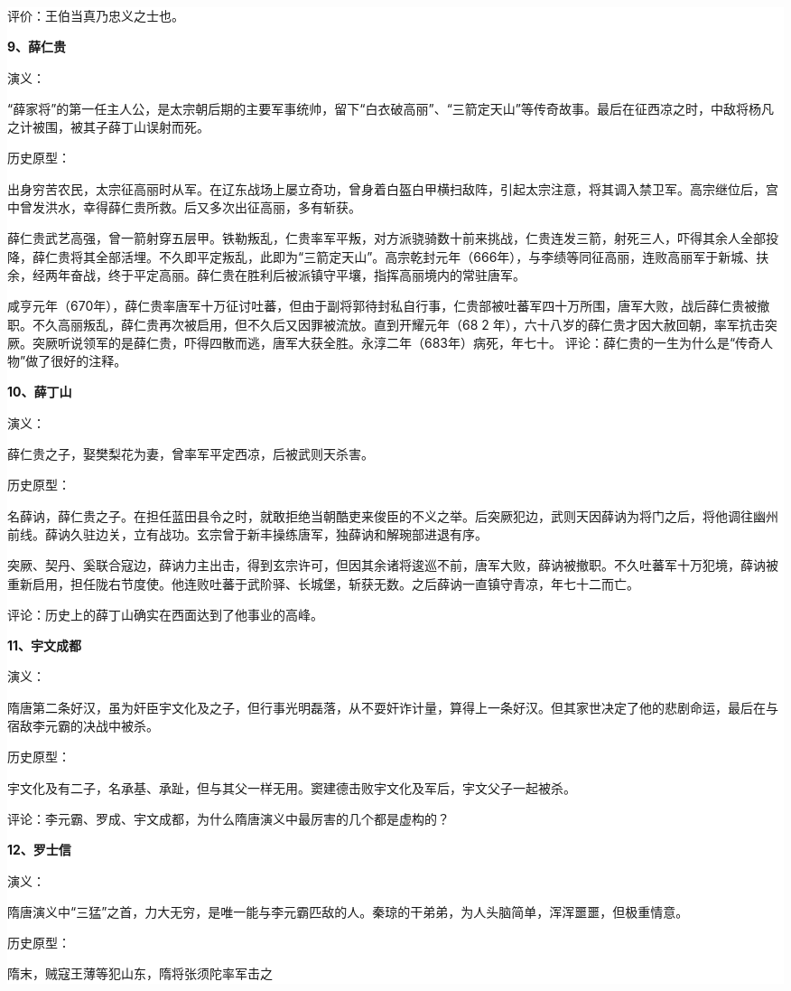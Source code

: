 评价：王伯当真乃忠义之士也。

**9、薛仁贵**

演义：

“薛家将”的第一任主人公，是太宗朝后期的主要军事统帅，留下“白衣破高丽”、“三箭定天山”等传奇故事。最后在征西凉之时，中敌将杨凡之计被围，被其子薛丁山误射而死。

历史原型：

出身穷苦农民，太宗征高丽时从军。在辽东战场上屡立奇功，曾身着白盔白甲横扫敌阵，引起太宗注意，将其调入禁卫军。高宗继位后，宫中曾发洪水，幸得薛仁贵所救。后又多次出征高丽，多有斩获。

薛仁贵武艺高强，曾一箭射穿五层甲。铁勒叛乱，仁贵率军平叛，对方派骁骑数十前来挑战，仁贵连发三箭，射死三人，吓得其余人全部投降，薛仁贵将其全部活埋。不久即平定叛乱，此即为“三箭定天山”。高宗乾封元年（666年），与李绩等同征高丽，连败高丽军于新城、扶余，经两年奋战，终于平定高丽。薛仁贵在胜利后被派镇守平壤，指挥高丽境内的常驻唐军。

咸亨元年（670年），薛仁贵率唐军十万征讨吐蕃，但由于副将郭待封私自行事，仁贵部被吐蕃军四十万所围，唐军大败，战后薛仁贵被撤职。不久高丽叛乱，薛仁贵再次被启用，但不久后又因罪被流放。直到开耀元年（68
2 年），六十八岁的薛仁贵才因大赦回朝，率军抗击突厥。突厥听说领军的是薛仁贵，吓得四散而逃，唐军大获全胜。永淳二年（683年）病死，年七十。
评论：薛仁贵的一生为什么是“传奇人物”做了很好的注释。

**10、薛丁山**

演义：

薛仁贵之子，娶樊梨花为妻，曾率军平定西凉，后被武则天杀害。

历史原型：

名薛讷，薛仁贵之子。在担任蓝田县令之时，就敢拒绝当朝酷吏来俊臣的不义之举。后突厥犯边，武则天因薛讷为将门之后，将他调往幽州前线。薛讷久驻边关，立有战功。玄宗曾于新丰操练唐军，独薛讷和解琬部进退有序。

突厥、契丹、奚联合寇边，薛讷力主出击，得到玄宗许可，但因其余诸将逡巡不前，唐军大败，薛讷被撤职。不久吐蕃军十万犯境，薛讷被重新启用，担任陇右节度使。他连败吐蕃于武阶驿、长城堡，斩获无数。之后薛讷一直镇守青凉，年七十二而亡。

评论：历史上的薛丁山确实在西面达到了他事业的高峰。

**11、宇文成都**

演义：

隋唐第二条好汉，虽为奸臣宇文化及之子，但行事光明磊落，从不耍奸诈计量，算得上一条好汉。但其家世决定了他的悲剧命运，最后在与宿敌李元霸的决战中被杀。

历史原型：

宇文化及有二子，名承基、承趾，但与其父一样无用。窦建德击败宇文化及军后，宇文父子一起被杀。

评论：李元霸、罗成、宇文成都，为什么隋唐演义中最厉害的几个都是虚构的？

**12、罗士信**

演义：

隋唐演义中“三猛”之首，力大无穷，是唯一能与李元霸匹敌的人。秦琼的干弟弟，为人头脑简单，浑浑噩噩，但极重情意。

历史原型：

隋末，贼寇王薄等犯山东，隋将张须陀率军击之
